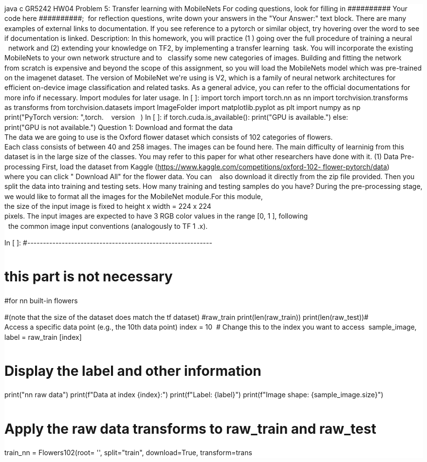 java c
GR5242 HW04 Problem 5: Transfer learning with MobileNets
For coding questions, look for filling in ########## Your code here ##########;  for reflection questions, write down your answers in the "Your Answer:" text block.
There are many examples of external links to documentation. If you see reference to a pytorch or similar object, try hovering over the word to see if documentation is linked.
Description:
In this homework, you will practice (1 ) going over the full procedure of training a neural   network and (2) extending your knowledge on TF2, by implementing a transfer learning  task. You will incorporate the existing MobileNets to your own network structure and to   classify some new categories of images. Building and fitting the network from scratch is expensive and beyond the scope of this assignment, so you will load the MobileNets model which was pre-trained on the imagenet dataset. The version of MobileNet we're using is V2, which is a family of neural network architectures for efficient on-device image classification and related tasks.
As a general advice, you can refer to the official documentations for more info if necessary.
Import modules for later usage.
In [ ]: import torch
import torch.nn as nn
import torchvision.transforms as transforms
from torchvision.datasets import ImageFolder
import matplotlib.pyplot as plt
import numpy as np
print("PyTorch version: ",torch.    version   )
In [ ]: if torch.cuda.is_available():
print("GPU is available.")
else:
print("GPU is not available.")
Question 1: Download and format the data
The data we are going to use is the Oxford flower dataset which consists of 102 categories of flowers. Each class consists of between 40 and 258 images. The images can be found here.
The main difficulty of learninig from this dataset is in the large size of the classes. You may refer to this paper for what other researchers have done with it.
(1) Data Pre-processing
First, load the dataset from Kaggle (https://www.kaggle.com/competitions/oxford-102- flower-pytorch/data) where you can click " Download All" for the flower data. You can    also download it directly from the zip file provided.
Then you split the data into training and testing sets. How many training and testing samples do you have?
During the pre-processing stage, we would like to format all the images for the MobileNet module.For this module, the size of the input image is fixed to height x width = 224 x 224 pixels. The input images are expected to have 3 RGB color values in the range [0, 1 ], following   the common image input conventions (analogously to TF 1 .x).


In [ ]: #-----------------------------------------------------------
# this part is not necessary
#for nn built-in flowers

#(note that the size of the dataset does match the tf dataset)
#raw_train
print(len(raw_train))
print(len(raw_test))# Access a specific data point (e.g., the 10th data point) index = 10  # Change this to the index you want to access  sample_image, label = raw_train [index]
# Display the label and other information
print("nn raw data")
print(f"Data at index {index}:")
print(f"Label: {label}")
print(f"Image shape: {sample_image.size}")
# Apply the raw data transforms to raw_train and raw_test
train_nn = Flowers102(root= '', split="train", download=True, transform=trans